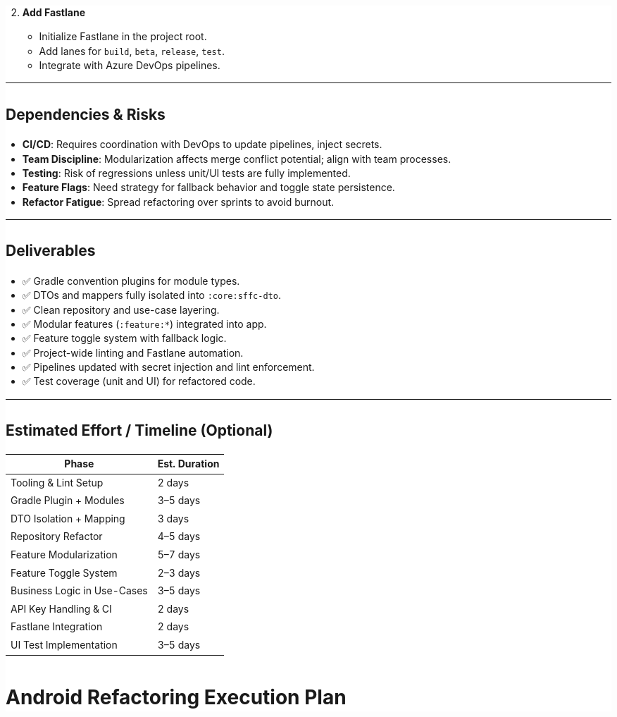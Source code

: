 2. **Add Fastlane**

   * Initialize Fastlane in the project root.
   * Add lanes for `build`, `beta`, `release`, `test`.
   * Integrate with Azure DevOps pipelines.

---

## **Dependencies & Risks**

* **CI/CD**: Requires coordination with DevOps to update pipelines, inject secrets.
* **Team Discipline**: Modularization affects merge conflict potential; align with team processes.
* **Testing**: Risk of regressions unless unit/UI tests are fully implemented.
* **Feature Flags**: Need strategy for fallback behavior and toggle state persistence.
* **Refactor Fatigue**: Spread refactoring over sprints to avoid burnout.

---

## **Deliverables**

* ✅ Gradle convention plugins for module types.
* ✅ DTOs and mappers fully isolated into `:core:sffc-dto`.
* ✅ Clean repository and use-case layering.
* ✅ Modular features (`:feature:*`) integrated into app.
* ✅ Feature toggle system with fallback logic.
* ✅ Project-wide linting and Fastlane automation.
* ✅ Pipelines updated with secret injection and lint enforcement.
* ✅ Test coverage (unit and UI) for refactored code.

---

## **Estimated Effort / Timeline (Optional)**

| Phase                       | Est. Duration |
| --------------------------- | ------------- |
| Tooling & Lint Setup        | 2 days        |
| Gradle Plugin + Modules     | 3–5 days      |
| DTO Isolation + Mapping     | 3 days        |
| Repository Refactor         | 4–5 days      |
| Feature Modularization      | 5–7 days      |
| Feature Toggle System       | 2–3 days      |
| Business Logic in Use-Cases | 3–5 days      |
| API Key Handling & CI       | 2 days        |
| Fastlane Integration        | 2 days        |
| UI Test Implementation      | 3–5 days      |
# **Android Refactoring Execution Plan**
